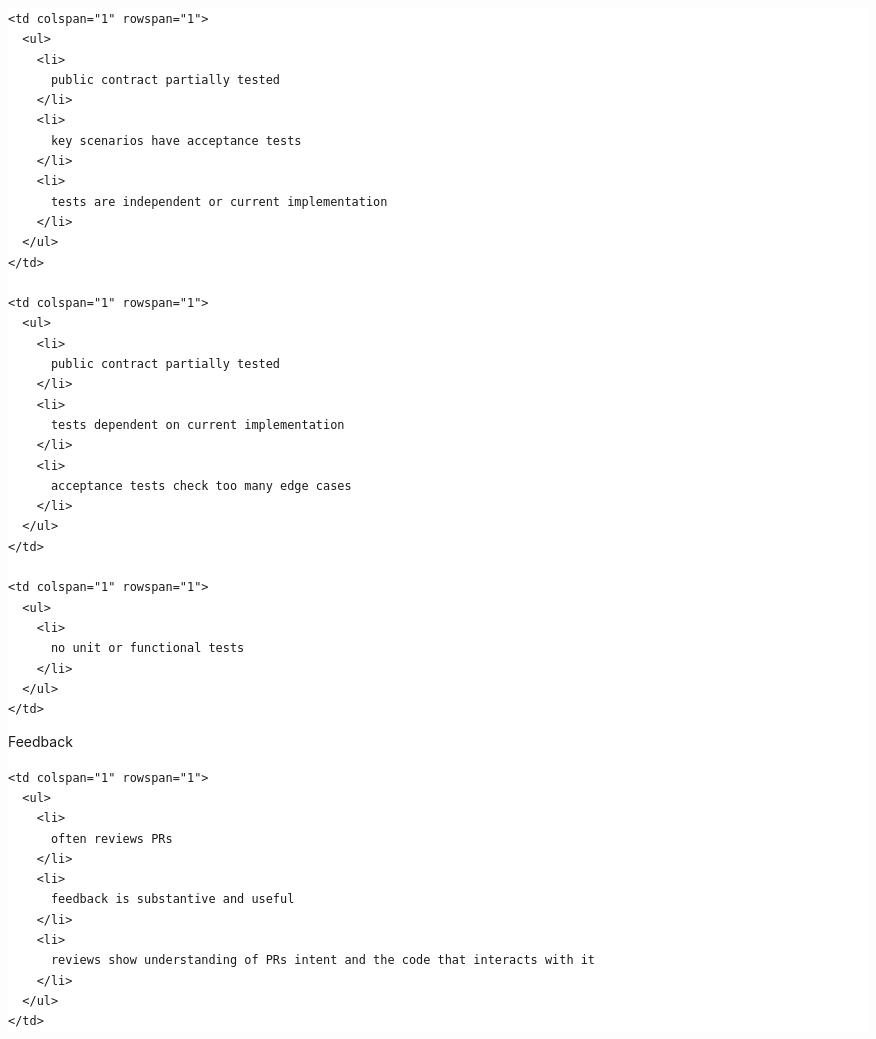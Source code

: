     <td colspan="1" rowspan="1">
      <ul>
        <li>
          public contract partially tested
        </li>
        <li>
          key scenarios have acceptance tests
        </li>
        <li>
          tests are independent or current implementation
        </li>
      </ul>
    </td>
    
    <td colspan="1" rowspan="1">
      <ul>
        <li>
          public contract partially tested
        </li>
        <li>
          tests dependent on current implementation
        </li>
        <li>
          acceptance tests check too many edge cases
        </li>
      </ul>
    </td>
    
    <td colspan="1" rowspan="1">
      <ul>
        <li>
          no unit or functional tests
        </li>
      </ul>
    </td>
  </tr>
  
  <tr>
    <th style="white-space: unset;" colspan="1" rowspan="1">
      Feedback
    </th>
    
    <td colspan="1" rowspan="1">
      <ul>
        <li>
          often reviews PRs
        </li>
        <li>
          feedback is substantive and useful
        </li>
        <li>
          reviews show understanding of PRs intent and the code that interacts with it
        </li>
      </ul>
    </td>
    
